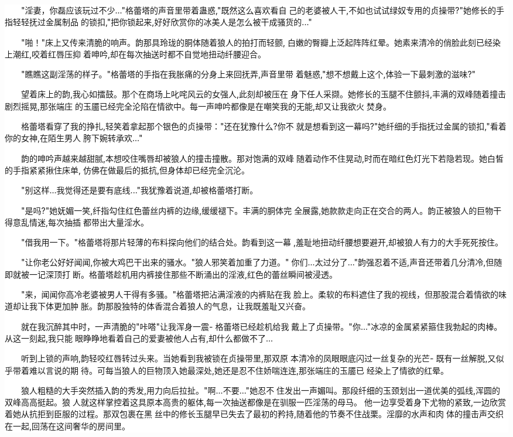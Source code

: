 　　"淫妻，你磊应该玩过不少..."格蕾塔的声音里带着蛊惑,"既然这么喜欢看自
己的老婆被人干,不如也试试绿奴专用的贞操带?"她修长的手指轻轻抚过金属制品
的锁扣,"把你锁起来,好好欣赏你的冰美人是怎么被干成骚货的..."

　　"啪！"床上又传来清脆的响声。韵那具玲珑的胴体随着狼人的拍打而轻颤,
白嫩的臀瓣上泛起阵阵红晕。她素来清冷的俏脸此刻已经染上潮红,咬着红唇压抑
着呻吟,却在每次抽送时都不自觉地扭动纤腰迎合。

　　"瞧瞧这副淫荡的样子。"格蕾塔的手指在我胀痛的分身上来回抚弄,声音里带
着魅惑,"想不想戴上这个,体验一下最刺激的滋味?"

　　望着床上的韵,我心如擂鼓。那个在商场上叱咤风云的女强人,此刻却被压在
身下任人采撷。她修长的玉腿不住颤抖,丰满的双峰随着撞击剧烈摇晃,那张端庄
的玉靥已经完全沦陷在情欲中。每一声呻吟都像是在嘲笑我的无能,却又让我欲火
焚身。

　　格蕾塔看穿了我的挣扎,轻笑着拿起那个银色的贞操带："还在犹豫什么?你不
就是想看到这一幕吗?"她纤细的手指抚过金属的锁扣,"看着你的女神,在陌生男人
胯下婉转承欢..."

　　韵的呻吟声越来越甜腻,本想咬住嘴唇却被狼人的撞击撞散。那对饱满的双峰
随着动作不住晃动,时而在暗红色灯光下若隐若现。她白皙的手指紧紧揪住床单,
仿佛在做最后的抵抗,但身体却已经完全沉沦。

　　"别这样...我觉得还是要有底线..."我犹豫着说道,却被格蕾塔打断。

　　"是吗?"她妩媚一笑,纤指勾住红色蕾丝内裤的边缘,缓缓褪下。丰满的胴体完
全展露,她款款走向正在交合的两人。韵正被狼人的巨物干得意乱情迷,每次抽插
都带出大量淫水。

　　"借我用一下。"格蕾塔将那片轻薄的布料探向他们的结合处。韵看到这一幕
,羞耻地扭动纤腰想要避开,却被狼人有力的大手死死按住。

　　"让你老公好好闻闻,你被大鸡巴干出来的骚水。"狼人邪笑着加重了力道。"
你们...太过分了..."韵强忍着不适,声音还带着几分清冷,但随即就被一记深顶打
断。格蕾塔趁机用内裤接住那些不断涌出的淫液,红色的蕾丝瞬间被浸透。

　　"来，闻闻你高冷老婆被男人干得有多骚。"格蕾塔把沾满淫液的内裤贴在我
脸上。柔软的布料遮住了我的视线，但那股混合着情欲的味道却让我下体更加肿
胀。韵那股独特的体香混合着狼人的气息，让我既羞耻又兴奋。

　　就在我沉醉其中时，一声清脆的"咔嗒"让我浑身一震- 格蕾塔已经趁机给我
戴上了贞操带。"你..."冰凉的金属紧紧箍住我勃起的肉棒。从这一刻起,我只能
眼睁睁地看着自己的爱妻被他人占有,却什么都做不了...

　　听到上锁的声响,韵轻咬红唇转过头来。当她看到我被锁在贞操带里,那双原
本清冷的凤眼眼底闪过一丝复杂的光芒- 既有一丝解脱,又似乎带着难以言说的期
待。可每当狼人的巨物顶入她最深处,她还是忍不住娇喘连连,那张端庄的玉靥已
经染上了情欲的红晕。

　　狼人粗糙的大手突然插入韵的秀发,用力向后拉扯。"啊...不要..."她忍不
住发出一声媚叫。那段纤细的玉颈划出一道优美的弧线,浑圆的双峰高高挺起。狼
人就这样掌控着这具原本高贵的躯体,每一次抽送都像是在驯服一匹淫荡的母马。
他一边享受着身下尤物的紧致,一边欣赏着她从抗拒到臣服的过程。那双包裹在黑
丝中的修长玉腿早已失去了最初的矜持,随着他的节奏不住战栗。淫靡的水声和肉
体的撞击声交织在一起,回荡在这间奢华的房间里。
